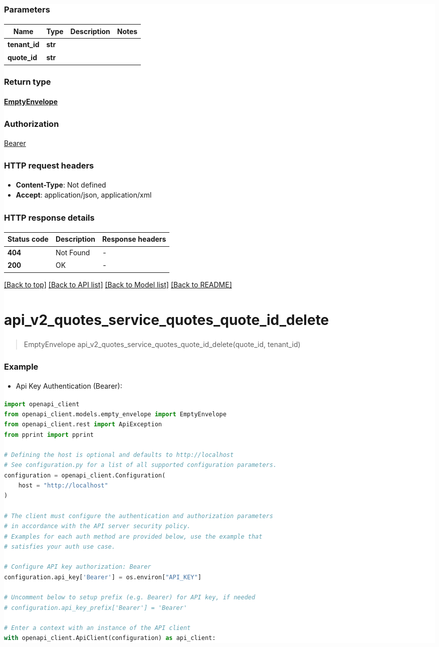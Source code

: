 

### Parameters


Name | Type | Description  | Notes
------------- | ------------- | ------------- | -------------
 **tenant_id** | **str**|  | 
 **quote_id** | **str**|  | 

### Return type

[**EmptyEnvelope**](EmptyEnvelope.md)

### Authorization

[Bearer](../README.md#Bearer)

### HTTP request headers

 - **Content-Type**: Not defined
 - **Accept**: application/json, application/xml

### HTTP response details

| Status code | Description | Response headers |
|-------------|-------------|------------------|
**404** | Not Found |  -  |
**200** | OK |  -  |

[[Back to top]](#) [[Back to API list]](../README.md#documentation-for-api-endpoints) [[Back to Model list]](../README.md#documentation-for-models) [[Back to README]](../README.md)

# **api_v2_quotes_service_quotes_quote_id_delete**
> EmptyEnvelope api_v2_quotes_service_quotes_quote_id_delete(quote_id, tenant_id)



### Example

* Api Key Authentication (Bearer):

```python
import openapi_client
from openapi_client.models.empty_envelope import EmptyEnvelope
from openapi_client.rest import ApiException
from pprint import pprint

# Defining the host is optional and defaults to http://localhost
# See configuration.py for a list of all supported configuration parameters.
configuration = openapi_client.Configuration(
    host = "http://localhost"
)

# The client must configure the authentication and authorization parameters
# in accordance with the API server security policy.
# Examples for each auth method are provided below, use the example that
# satisfies your auth use case.

# Configure API key authorization: Bearer
configuration.api_key['Bearer'] = os.environ["API_KEY"]

# Uncomment below to setup prefix (e.g. Bearer) for API key, if needed
# configuration.api_key_prefix['Bearer'] = 'Bearer'

# Enter a context with an instance of the API client
with openapi_client.ApiClient(configuration) as api_client:
```